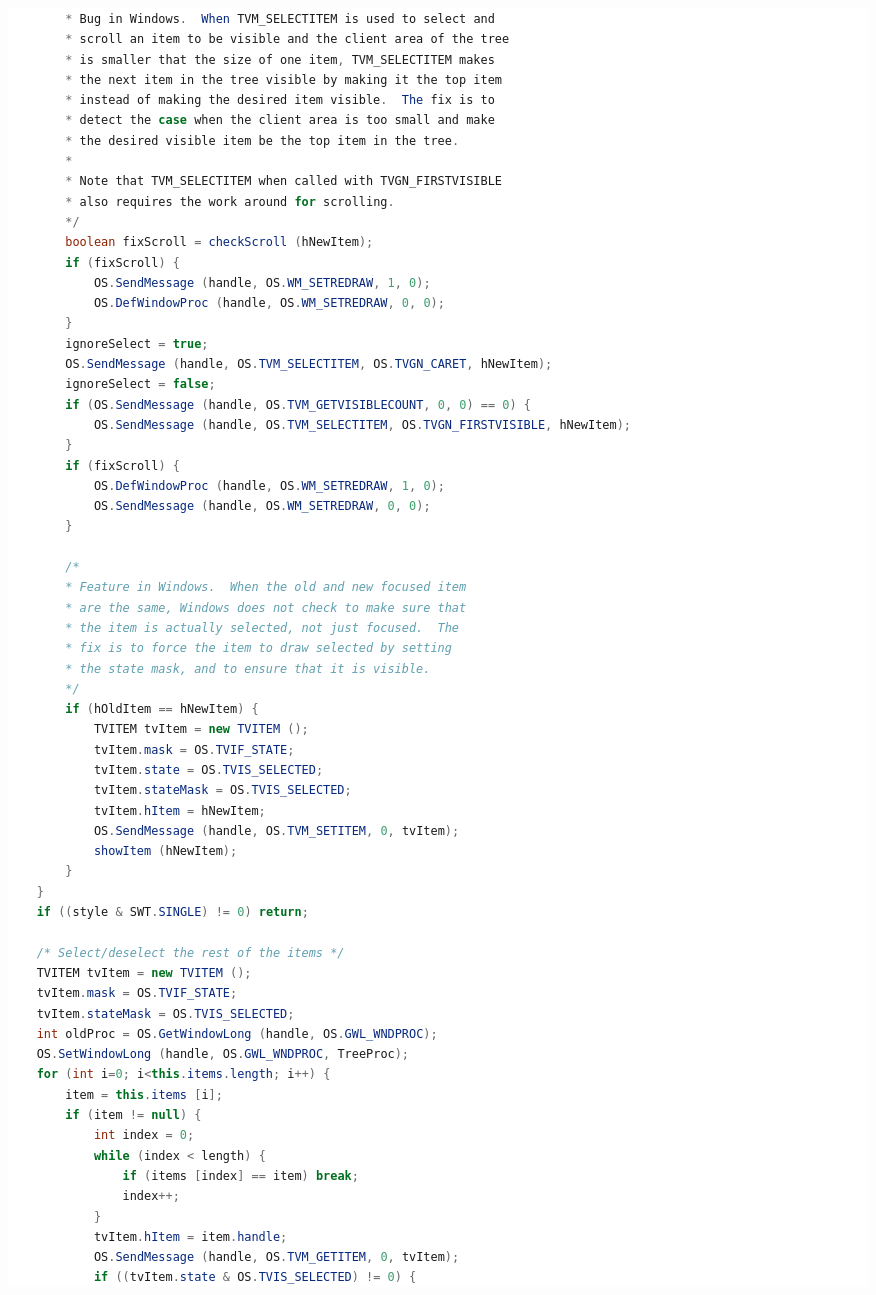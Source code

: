 ```java
		* Bug in Windows.  When TVM_SELECTITEM is used to select and
		* scroll an item to be visible and the client area of the tree
		* is smaller that the size of one item, TVM_SELECTITEM makes
		* the next item in the tree visible by making it the top item
		* instead of making the desired item visible.  The fix is to
		* detect the case when the client area is too small and make
		* the desired visible item be the top item in the tree.
		* 
		* Note that TVM_SELECTITEM when called with TVGN_FIRSTVISIBLE
		* also requires the work around for scrolling.
		*/
		boolean fixScroll = checkScroll (hNewItem);
		if (fixScroll) {
			OS.SendMessage (handle, OS.WM_SETREDRAW, 1, 0);
			OS.DefWindowProc (handle, OS.WM_SETREDRAW, 0, 0);
		}
		ignoreSelect = true;
		OS.SendMessage (handle, OS.TVM_SELECTITEM, OS.TVGN_CARET, hNewItem);
		ignoreSelect = false;
		if (OS.SendMessage (handle, OS.TVM_GETVISIBLECOUNT, 0, 0) == 0) {
			OS.SendMessage (handle, OS.TVM_SELECTITEM, OS.TVGN_FIRSTVISIBLE, hNewItem);
		}
		if (fixScroll) {
			OS.DefWindowProc (handle, OS.WM_SETREDRAW, 1, 0);
			OS.SendMessage (handle, OS.WM_SETREDRAW, 0, 0);
		}
		
		/*
		* Feature in Windows.  When the old and new focused item
		* are the same, Windows does not check to make sure that
		* the item is actually selected, not just focused.  The
		* fix is to force the item to draw selected by setting
		* the state mask, and to ensure that it is visible.
		*/
		if (hOldItem == hNewItem) {
			TVITEM tvItem = new TVITEM ();
			tvItem.mask = OS.TVIF_STATE;
			tvItem.state = OS.TVIS_SELECTED;
			tvItem.stateMask = OS.TVIS_SELECTED;
			tvItem.hItem = hNewItem;
			OS.SendMessage (handle, OS.TVM_SETITEM, 0, tvItem);
			showItem (hNewItem);
		}
	}
	if ((style & SWT.SINGLE) != 0) return;

	/* Select/deselect the rest of the items */
	TVITEM tvItem = new TVITEM ();
	tvItem.mask = OS.TVIF_STATE;
	tvItem.stateMask = OS.TVIS_SELECTED;
	int oldProc = OS.GetWindowLong (handle, OS.GWL_WNDPROC);
	OS.SetWindowLong (handle, OS.GWL_WNDPROC, TreeProc);
	for (int i=0; i<this.items.length; i++) {
		item = this.items [i];
		if (item != null) {
			int index = 0;
			while (index < length) {
				if (items [index] == item) break;
				index++;
			}
			tvItem.hItem = item.handle;
			OS.SendMessage (handle, OS.TVM_GETITEM, 0, tvItem);
			if ((tvItem.state & OS.TVIS_SELECTED) != 0) {
```